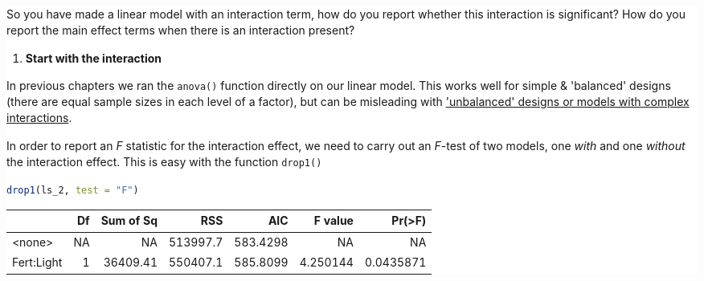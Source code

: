 So you have made a linear model with an interaction term, how do you report whether this interaction is significant? How do you report the main effect terms when there is an interaction present?

1. **Start with the interaction**

In previous chapters we ran the `anova()` function directly on our linear model. This works well for simple & 'balanced' designs (there are equal sample sizes in each level of a factor), but can be misleading with ['unbalanced' designs or models with complex interactions](https://mcfromnz.wordpress.com/2011/03/02/anova-type-iiiiii-ss-explained/). 

In order to report an *F* statistic for the interaction effect, we need to carry out an *F*-test of two models, one *with* and one *without* the interaction effect. This is easy with the function `drop1()`


```r
drop1(ls_2, test = "F")
```

<div class="kable-table">

<table>
 <thead>
  <tr>
   <th style="text-align:left;">   </th>
   <th style="text-align:right;"> Df </th>
   <th style="text-align:right;"> Sum of Sq </th>
   <th style="text-align:right;"> RSS </th>
   <th style="text-align:right;"> AIC </th>
   <th style="text-align:right;"> F value </th>
   <th style="text-align:right;"> Pr(&gt;F) </th>
  </tr>
 </thead>
<tbody>
  <tr>
   <td style="text-align:left;"> &lt;none&gt; </td>
   <td style="text-align:right;"> NA </td>
   <td style="text-align:right;"> NA </td>
   <td style="text-align:right;"> 513997.7 </td>
   <td style="text-align:right;"> 583.4298 </td>
   <td style="text-align:right;"> NA </td>
   <td style="text-align:right;"> NA </td>
  </tr>
  <tr>
   <td style="text-align:left;"> Fert:Light </td>
   <td style="text-align:right;"> 1 </td>
   <td style="text-align:right;"> 36409.41 </td>
   <td style="text-align:right;"> 550407.1 </td>
   <td style="text-align:right;"> 585.8099 </td>
   <td style="text-align:right;"> 4.250144 </td>
   <td style="text-align:right;"> 0.0435871 </td>
  </tr>
</tbody>
</table>
